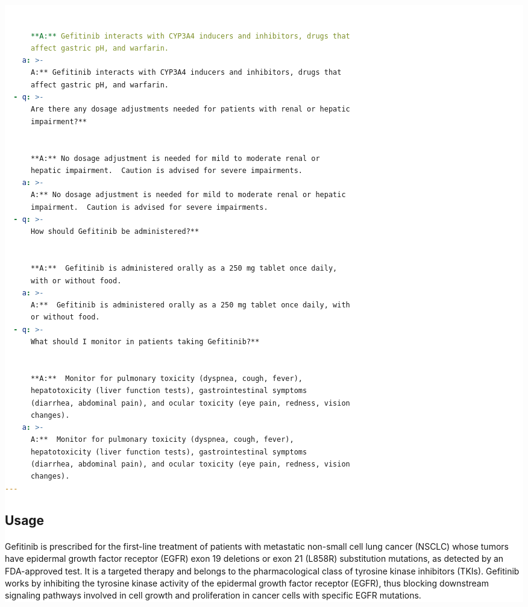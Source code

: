 ```yaml


      **A:** Gefitinib interacts with CYP3A4 inducers and inhibitors, drugs that
      affect gastric pH, and warfarin.
    a: >-
      A:** Gefitinib interacts with CYP3A4 inducers and inhibitors, drugs that
      affect gastric pH, and warfarin.
  - q: >-
      Are there any dosage adjustments needed for patients with renal or hepatic
      impairment?**


      **A:** No dosage adjustment is needed for mild to moderate renal or
      hepatic impairment.  Caution is advised for severe impairments.
    a: >-
      A:** No dosage adjustment is needed for mild to moderate renal or hepatic
      impairment.  Caution is advised for severe impairments.
  - q: >-
      How should Gefitinib be administered?**


      **A:**  Gefitinib is administered orally as a 250 mg tablet once daily,
      with or without food.
    a: >-
      A:**  Gefitinib is administered orally as a 250 mg tablet once daily, with
      or without food.
  - q: >-
      What should I monitor in patients taking Gefitinib?**


      **A:**  Monitor for pulmonary toxicity (dyspnea, cough, fever),
      hepatotoxicity (liver function tests), gastrointestinal symptoms
      (diarrhea, abdominal pain), and ocular toxicity (eye pain, redness, vision
      changes).
    a: >-
      A:**  Monitor for pulmonary toxicity (dyspnea, cough, fever),
      hepatotoxicity (liver function tests), gastrointestinal symptoms
      (diarrhea, abdominal pain), and ocular toxicity (eye pain, redness, vision
      changes).
---
```

## **Usage**

Gefitinib is prescribed for the first-line treatment of patients with metastatic non-small cell lung cancer (NSCLC) whose tumors have epidermal growth factor receptor (EGFR) exon 19 deletions or exon 21 (L858R) substitution mutations, as detected by an FDA-approved test.  It is a targeted therapy and belongs to the pharmacological class of tyrosine kinase inhibitors (TKIs). Gefitinib works by inhibiting the tyrosine kinase activity of the epidermal growth factor receptor (EGFR), thus blocking downstream signaling pathways involved in cell growth and proliferation in cancer cells with specific EGFR mutations.
